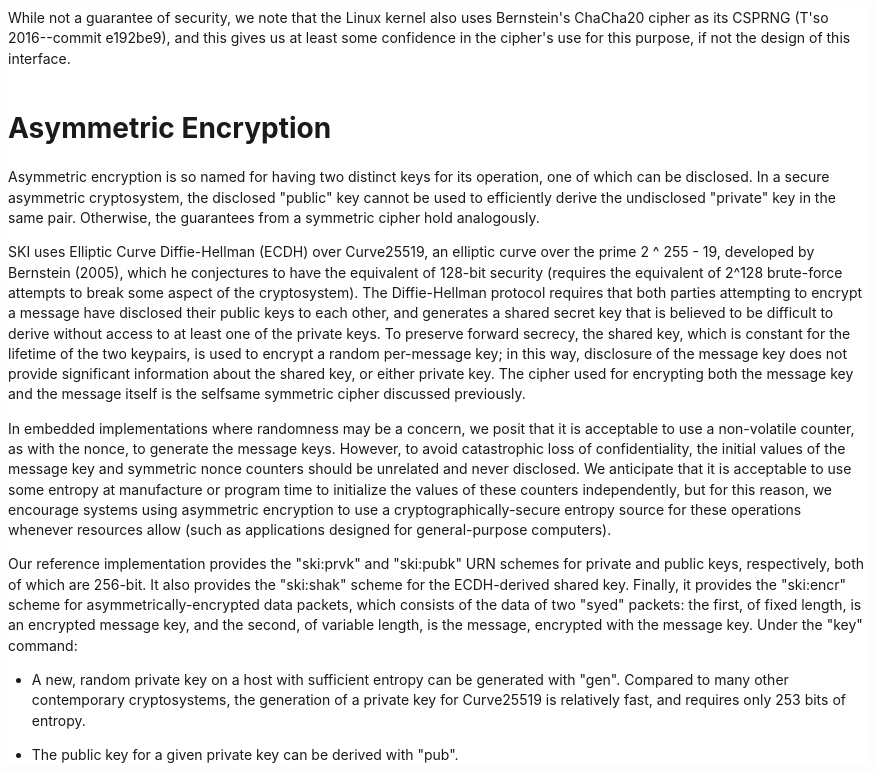 While not a guarantee of security, we note that the Linux kernel also uses
Bernstein's ChaCha20 cipher as its CSPRNG (T'so 2016--commit e192be9), and this
gives us at least some confidence in the cipher's use for this purpose, if not
the design of this interface.



Asymmetric Encryption
=====================

Asymmetric encryption is so named for having two distinct keys for its
operation, one of which can be disclosed. In a secure asymmetric cryptosystem,
the disclosed "public" key cannot be used to efficiently derive the undisclosed
"private" key in the same pair. Otherwise, the guarantees from a symmetric
cipher hold analogously.

SKI uses Elliptic Curve Diffie-Hellman (ECDH) over Curve25519, an elliptic
curve over the prime 2 ^ 255 - 19, developed by Bernstein (2005), which he
conjectures to have the equivalent of 128-bit security (requires the equivalent
of 2^128 brute-force attempts to break some aspect of the cryptosystem). The
Diffie-Hellman protocol requires that both parties attempting to encrypt a
message have disclosed their public keys to each other, and generates a shared
secret key that is believed to be difficult to derive without access to at
least one of the private keys. To preserve forward secrecy, the shared key,
which is constant for the lifetime of the two keypairs, is used to encrypt a
random per-message key; in this way, disclosure of the message key does not
provide significant information about the shared key, or either private key.
The cipher used for encrypting both the message key and the message itself is
the selfsame symmetric cipher discussed previously.

In embedded implementations where randomness may be a concern, we posit that it
is acceptable to use a non-volatile counter, as with the nonce, to generate the
message keys. However, to avoid catastrophic loss of confidentiality, the
initial values of the message key and symmetric nonce counters should be
unrelated and never disclosed. We anticipate that it is acceptable to use some
entropy at manufacture or program time to initialize the values of these
counters independently, but for this reason, we encourage systems using
asymmetric encryption to use a cryptographically-secure entropy source for
these operations whenever resources allow (such as applications designed for
general-purpose computers).

Our reference implementation provides the "ski:prvk" and "ski:pubk" URN schemes
for private and public keys, respectively, both of which are 256-bit. It also
provides the "ski:shak" scheme for the ECDH-derived shared key. Finally, it
provides the "ski:encr" scheme for asymmetrically-encrypted data packets, which
consists of the data of two "syed" packets: the first, of fixed length, is an
encrypted message key, and the second, of variable length, is the message,
encrypted with the message key. Under the "key" command:

- A new, random private key on a host with sufficient entropy can be generated
  with "gen". Compared to many other contemporary cryptosystems, the generation
  of a private key for Curve25519 is relatively fast, and requires only 253
  bits of entropy.

- The public key for a given private key can be derived with "pub".
